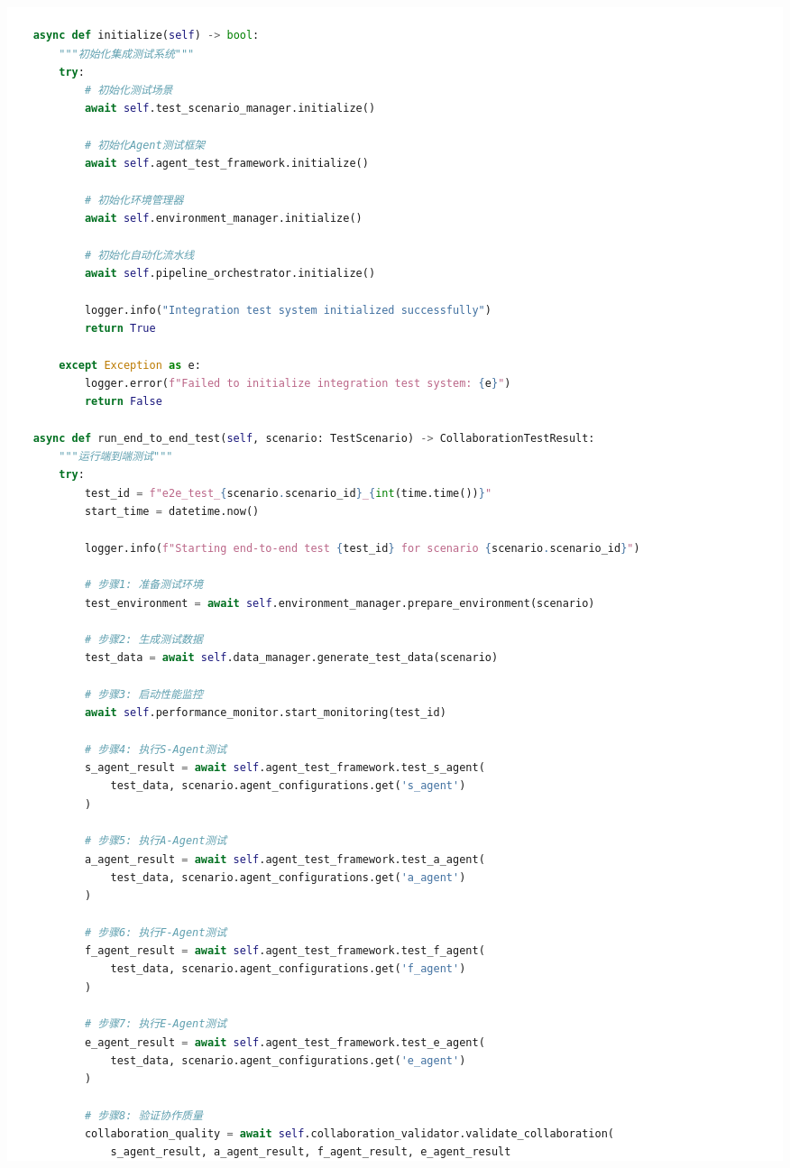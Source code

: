 ```python

    async def initialize(self) -> bool:
        """初始化集成测试系统"""
        try:
            # 初始化测试场景
            await self.test_scenario_manager.initialize()

            # 初始化Agent测试框架
            await self.agent_test_framework.initialize()

            # 初始化环境管理器
            await self.environment_manager.initialize()

            # 初始化自动化流水线
            await self.pipeline_orchestrator.initialize()

            logger.info("Integration test system initialized successfully")
            return True

        except Exception as e:
            logger.error(f"Failed to initialize integration test system: {e}")
            return False

    async def run_end_to_end_test(self, scenario: TestScenario) -> CollaborationTestResult:
        """运行端到端测试"""
        try:
            test_id = f"e2e_test_{scenario.scenario_id}_{int(time.time())}"
            start_time = datetime.now()

            logger.info(f"Starting end-to-end test {test_id} for scenario {scenario.scenario_id}")

            # 步骤1: 准备测试环境
            test_environment = await self.environment_manager.prepare_environment(scenario)

            # 步骤2: 生成测试数据
            test_data = await self.data_manager.generate_test_data(scenario)

            # 步骤3: 启动性能监控
            await self.performance_monitor.start_monitoring(test_id)

            # 步骤4: 执行S-Agent测试
            s_agent_result = await self.agent_test_framework.test_s_agent(
                test_data, scenario.agent_configurations.get('s_agent')
            )

            # 步骤5: 执行A-Agent测试
            a_agent_result = await self.agent_test_framework.test_a_agent(
                test_data, scenario.agent_configurations.get('a_agent')
            )

            # 步骤6: 执行F-Agent测试
            f_agent_result = await self.agent_test_framework.test_f_agent(
                test_data, scenario.agent_configurations.get('f_agent')
            )

            # 步骤7: 执行E-Agent测试
            e_agent_result = await self.agent_test_framework.test_e_agent(
                test_data, scenario.agent_configurations.get('e_agent')
            )

            # 步骤8: 验证协作质量
            collaboration_quality = await self.collaboration_validator.validate_collaboration(
                s_agent_result, a_agent_result, f_agent_result, e_agent_result
```